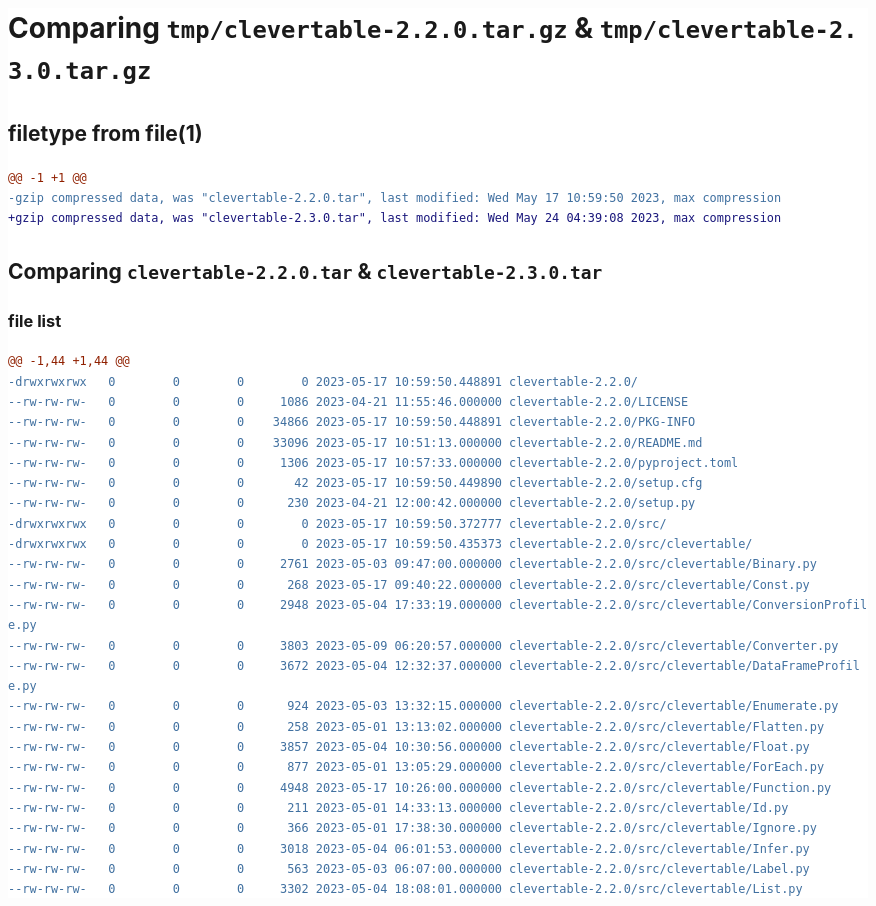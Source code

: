 # Comparing `tmp/clevertable-2.2.0.tar.gz` & `tmp/clevertable-2.3.0.tar.gz`

## filetype from file(1)

```diff
@@ -1 +1 @@
-gzip compressed data, was "clevertable-2.2.0.tar", last modified: Wed May 17 10:59:50 2023, max compression
+gzip compressed data, was "clevertable-2.3.0.tar", last modified: Wed May 24 04:39:08 2023, max compression
```

## Comparing `clevertable-2.2.0.tar` & `clevertable-2.3.0.tar`

### file list

```diff
@@ -1,44 +1,44 @@
-drwxrwxrwx   0        0        0        0 2023-05-17 10:59:50.448891 clevertable-2.2.0/
--rw-rw-rw-   0        0        0     1086 2023-04-21 11:55:46.000000 clevertable-2.2.0/LICENSE
--rw-rw-rw-   0        0        0    34866 2023-05-17 10:59:50.448891 clevertable-2.2.0/PKG-INFO
--rw-rw-rw-   0        0        0    33096 2023-05-17 10:51:13.000000 clevertable-2.2.0/README.md
--rw-rw-rw-   0        0        0     1306 2023-05-17 10:57:33.000000 clevertable-2.2.0/pyproject.toml
--rw-rw-rw-   0        0        0       42 2023-05-17 10:59:50.449890 clevertable-2.2.0/setup.cfg
--rw-rw-rw-   0        0        0      230 2023-04-21 12:00:42.000000 clevertable-2.2.0/setup.py
-drwxrwxrwx   0        0        0        0 2023-05-17 10:59:50.372777 clevertable-2.2.0/src/
-drwxrwxrwx   0        0        0        0 2023-05-17 10:59:50.435373 clevertable-2.2.0/src/clevertable/
--rw-rw-rw-   0        0        0     2761 2023-05-03 09:47:00.000000 clevertable-2.2.0/src/clevertable/Binary.py
--rw-rw-rw-   0        0        0      268 2023-05-17 09:40:22.000000 clevertable-2.2.0/src/clevertable/Const.py
--rw-rw-rw-   0        0        0     2948 2023-05-04 17:33:19.000000 clevertable-2.2.0/src/clevertable/ConversionProfile.py
--rw-rw-rw-   0        0        0     3803 2023-05-09 06:20:57.000000 clevertable-2.2.0/src/clevertable/Converter.py
--rw-rw-rw-   0        0        0     3672 2023-05-04 12:32:37.000000 clevertable-2.2.0/src/clevertable/DataFrameProfile.py
--rw-rw-rw-   0        0        0      924 2023-05-03 13:32:15.000000 clevertable-2.2.0/src/clevertable/Enumerate.py
--rw-rw-rw-   0        0        0      258 2023-05-01 13:13:02.000000 clevertable-2.2.0/src/clevertable/Flatten.py
--rw-rw-rw-   0        0        0     3857 2023-05-04 10:30:56.000000 clevertable-2.2.0/src/clevertable/Float.py
--rw-rw-rw-   0        0        0      877 2023-05-01 13:05:29.000000 clevertable-2.2.0/src/clevertable/ForEach.py
--rw-rw-rw-   0        0        0     4948 2023-05-17 10:26:00.000000 clevertable-2.2.0/src/clevertable/Function.py
--rw-rw-rw-   0        0        0      211 2023-05-01 14:33:13.000000 clevertable-2.2.0/src/clevertable/Id.py
--rw-rw-rw-   0        0        0      366 2023-05-01 17:38:30.000000 clevertable-2.2.0/src/clevertable/Ignore.py
--rw-rw-rw-   0        0        0     3018 2023-05-04 06:01:53.000000 clevertable-2.2.0/src/clevertable/Infer.py
--rw-rw-rw-   0        0        0      563 2023-05-03 06:07:00.000000 clevertable-2.2.0/src/clevertable/Label.py
--rw-rw-rw-   0        0        0     3302 2023-05-04 18:08:01.000000 clevertable-2.2.0/src/clevertable/List.py
```